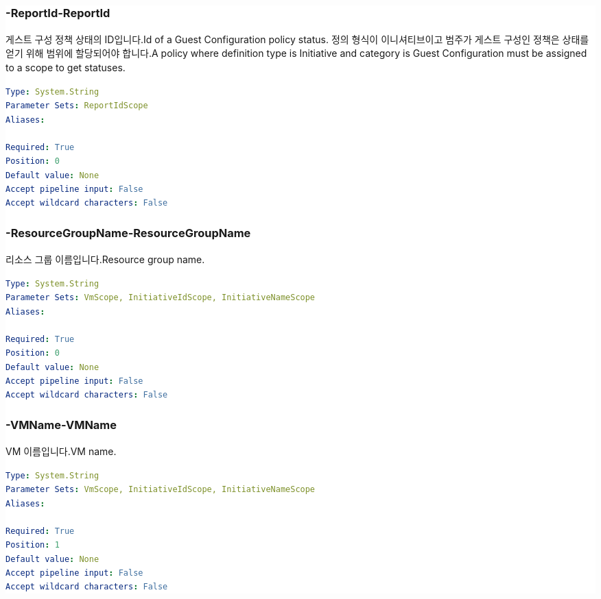 ### <span data-ttu-id="40b57-136">-ReportId</span><span class="sxs-lookup"><span data-stu-id="40b57-136">-ReportId</span></span>
<span data-ttu-id="40b57-137">게스트 구성 정책 상태의 ID입니다.</span><span class="sxs-lookup"><span data-stu-id="40b57-137">Id of a Guest Configuration policy status.</span></span>
<span data-ttu-id="40b57-138">정의 형식이 이니셔티브이고 범주가 게스트 구성인 정책은 상태를 얻기 위해 범위에 할당되어야 합니다.</span><span class="sxs-lookup"><span data-stu-id="40b57-138">A policy where definition type is Initiative and category is Guest Configuration must be assigned to a scope to get statuses.</span></span>

```yaml
Type: System.String
Parameter Sets: ReportIdScope
Aliases:

Required: True
Position: 0
Default value: None
Accept pipeline input: False
Accept wildcard characters: False
```

### <span data-ttu-id="40b57-139">-ResourceGroupName</span><span class="sxs-lookup"><span data-stu-id="40b57-139">-ResourceGroupName</span></span>
<span data-ttu-id="40b57-140">리소스 그룹 이름입니다.</span><span class="sxs-lookup"><span data-stu-id="40b57-140">Resource group name.</span></span>

```yaml
Type: System.String
Parameter Sets: VmScope, InitiativeIdScope, InitiativeNameScope
Aliases:

Required: True
Position: 0
Default value: None
Accept pipeline input: False
Accept wildcard characters: False
```

### <span data-ttu-id="40b57-141">-VMName</span><span class="sxs-lookup"><span data-stu-id="40b57-141">-VMName</span></span>
<span data-ttu-id="40b57-142">VM 이름입니다.</span><span class="sxs-lookup"><span data-stu-id="40b57-142">VM name.</span></span>

```yaml
Type: System.String
Parameter Sets: VmScope, InitiativeIdScope, InitiativeNameScope
Aliases:

Required: True
Position: 1
Default value: None
Accept pipeline input: False
Accept wildcard characters: False
```
